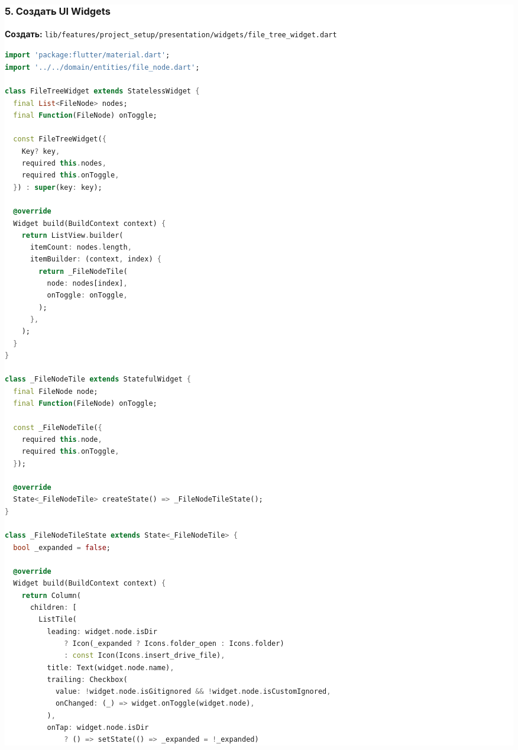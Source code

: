 
### 5. Создать UI Widgets

**Создать:** `lib/features/project_setup/presentation/widgets/file_tree_widget.dart`

```dart
import 'package:flutter/material.dart';
import '../../domain/entities/file_node.dart';

class FileTreeWidget extends StatelessWidget {
  final List<FileNode> nodes;
  final Function(FileNode) onToggle;

  const FileTreeWidget({
    Key? key,
    required this.nodes,
    required this.onToggle,
  }) : super(key: key);

  @override
  Widget build(BuildContext context) {
    return ListView.builder(
      itemCount: nodes.length,
      itemBuilder: (context, index) {
        return _FileNodeTile(
          node: nodes[index],
          onToggle: onToggle,
        );
      },
    );
  }
}

class _FileNodeTile extends StatefulWidget {
  final FileNode node;
  final Function(FileNode) onToggle;

  const _FileNodeTile({
    required this.node,
    required this.onToggle,
  });

  @override
  State<_FileNodeTile> createState() => _FileNodeTileState();
}

class _FileNodeTileState extends State<_FileNodeTile> {
  bool _expanded = false;

  @override
  Widget build(BuildContext context) {
    return Column(
      children: [
        ListTile(
          leading: widget.node.isDir
              ? Icon(_expanded ? Icons.folder_open : Icons.folder)
              : const Icon(Icons.insert_drive_file),
          title: Text(widget.node.name),
          trailing: Checkbox(
            value: !widget.node.isGitignored && !widget.node.isCustomIgnored,
            onChanged: (_) => widget.onToggle(widget.node),
          ),
          onTap: widget.node.isDir
              ? () => setState(() => _expanded = !_expanded)
```